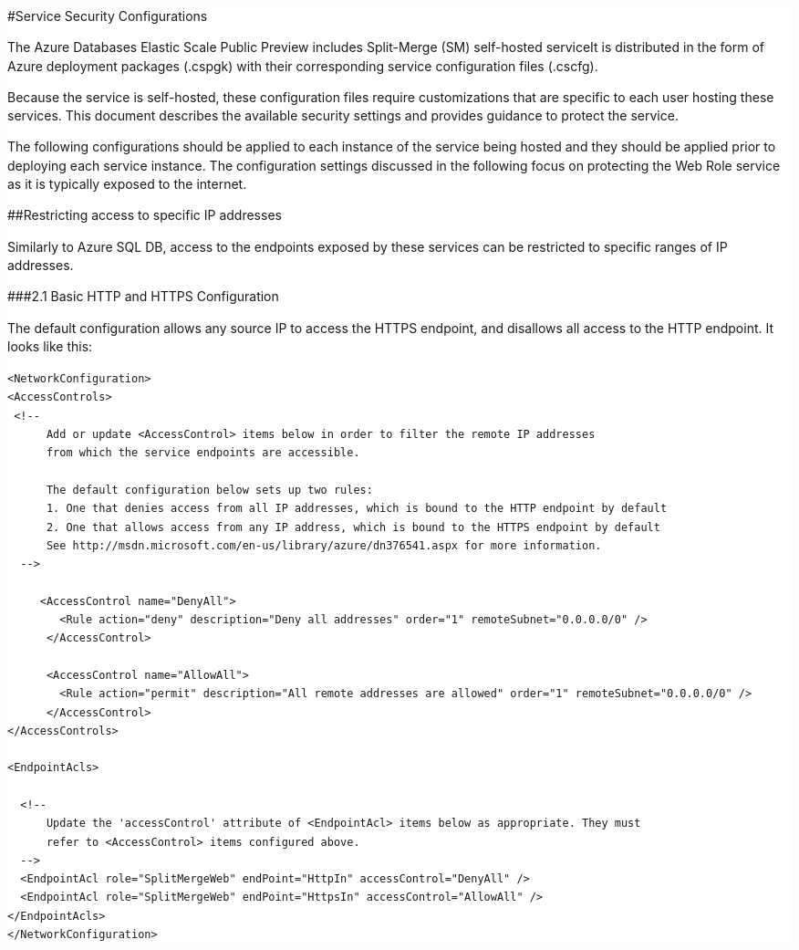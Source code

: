 #Service Security Configurations 

The Azure Databases Elastic Scale Public Preview includes Split-Merge (SM) self-hosted serviceIt is distributed in the form of Azure deployment packages (.cspgk) with their corresponding service configuration files (.cscfg). 

Because the service is self-hosted, these configuration files require customizations that are specific to each user hosting these services. This document describes the available security settings and provides guidance to protect the service. 

The following configurations should be applied to each instance of the service being hosted and they should be applied prior to deploying each service instance. The configuration settings discussed in the following focus on protecting the Web Role service as it is typically exposed to the internet. 

##Restricting access to specific IP addresses 

Similarly to Azure SQL DB, access to the endpoints exposed by these services can be restricted to specific ranges of IP addresses. 

###2.1 Basic HTTP and HTTPS Configuration 

The default configuration allows any source IP to access the HTTPS endpoint, and disallows all access to the HTTP endpoint.  It looks like this: 

	<NetworkConfiguration> 
    <AccessControls> 
     <!--  
	      Add or update <AccessControl> items below in order to filter the remote IP addresses 
          from which the service endpoints are accessible. 

          The default configuration below sets up two rules: 
          1. One that denies access from all IP addresses, which is bound to the HTTP endpoint by default 
          2. One that allows access from any IP address, which is bound to the HTTPS endpoint by default 
          See http://msdn.microsoft.com/en-us/library/azure/dn376541.aspx for more information. 
      --> 

		 <AccessControl name="DenyAll"> 
	        <Rule action="deny" description="Deny all addresses" order="1" remoteSubnet="0.0.0.0/0" /> 
	      </AccessControl> 

	      <AccessControl name="AllowAll"> 
	        <Rule action="permit" description="All remote addresses are allowed" order="1" remoteSubnet="0.0.0.0/0" /> 
	      </AccessControl> 
    </AccessControls> 

    <EndpointAcls> 

      <!--  
          Update the 'accessControl' attribute of <EndpointAcl> items below as appropriate. They must 
          refer to <AccessControl> items configured above. 
      --> 
      <EndpointAcl role="SplitMergeWeb" endPoint="HttpIn" accessControl="DenyAll" /> 
      <EndpointAcl role="SplitMergeWeb" endPoint="HttpsIn" accessControl="AllowAll" /> 
    </EndpointAcls> 
	</NetworkConfiguration> 
